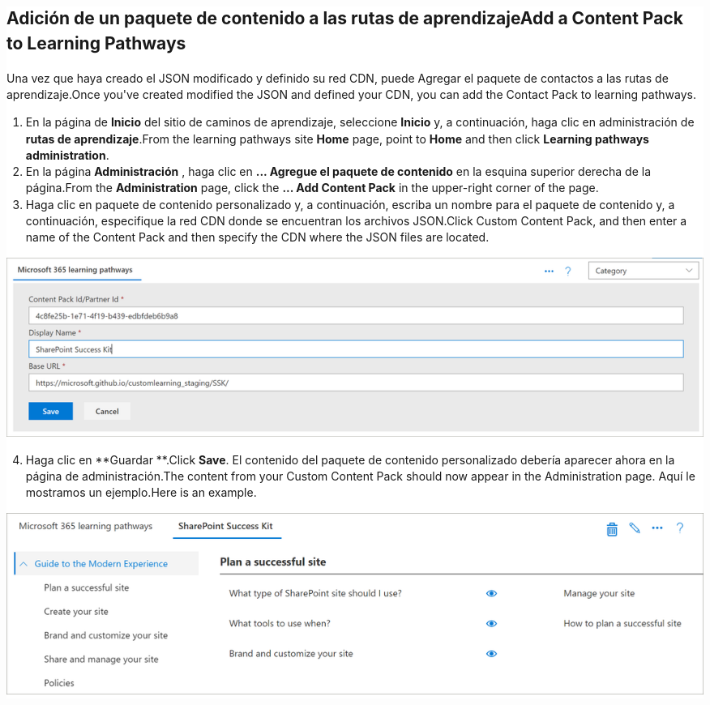 ## <a name="add-a-content-pack-to-learning-pathways"></a><span data-ttu-id="9c2f2-310">Adición de un paquete de contenido a las rutas de aprendizaje</span><span class="sxs-lookup"><span data-stu-id="9c2f2-310">Add a Content Pack to Learning Pathways</span></span>
<span data-ttu-id="9c2f2-311">Una vez que haya creado el JSON modificado y definido su red CDN, puede Agregar el paquete de contactos a las rutas de aprendizaje.</span><span class="sxs-lookup"><span data-stu-id="9c2f2-311">Once you've created modified the JSON and defined your CDN, you can add the Contact Pack to learning pathways.</span></span> 

1. <span data-ttu-id="9c2f2-312">En la página de **Inicio** del sitio de caminos de aprendizaje, seleccione **Inicio** y, a continuación, haga clic en administración de **rutas de aprendizaje**.</span><span class="sxs-lookup"><span data-stu-id="9c2f2-312">From the learning pathways site **Home** page, point to **Home** and then click **Learning pathways administration**.</span></span> 
2. <span data-ttu-id="9c2f2-313">En la página **Administración** , haga clic en **... Agregue el paquete de contenido** en la esquina superior derecha de la página.</span><span class="sxs-lookup"><span data-stu-id="9c2f2-313">From the **Administration** page, click the **... Add Content Pack** in the upper-right corner of the page.</span></span>
3. <span data-ttu-id="9c2f2-314">Haga clic en paquete de contenido personalizado y, a continuación, escriba un nombre para el paquete de contenido y, a continuación, especifique la red CDN donde se encuentran los archivos JSON.</span><span class="sxs-lookup"><span data-stu-id="9c2f2-314">Click Custom Content Pack, and then enter a name of the Content Pack and then specify the CDN where the JSON files are located.</span></span>

![CG-Part-addconpack. png](media/cg-part-addconpack.png)

4. <span data-ttu-id="9c2f2-316">Haga clic en \*\*Guardar \*\*.</span><span class="sxs-lookup"><span data-stu-id="9c2f2-316">Click **Save**.</span></span> <span data-ttu-id="9c2f2-317">El contenido del paquete de contenido personalizado debería aparecer ahora en la página de administración.</span><span class="sxs-lookup"><span data-stu-id="9c2f2-317">The content from your Custom Content Pack should now appear in the Administration page.</span></span> <span data-ttu-id="9c2f2-318">Aquí le mostramos un ejemplo.</span><span class="sxs-lookup"><span data-stu-id="9c2f2-318">Here is an example.</span></span> 

![CG-Part-addconpackex. png](media/cg-part-addconpackex.png)
